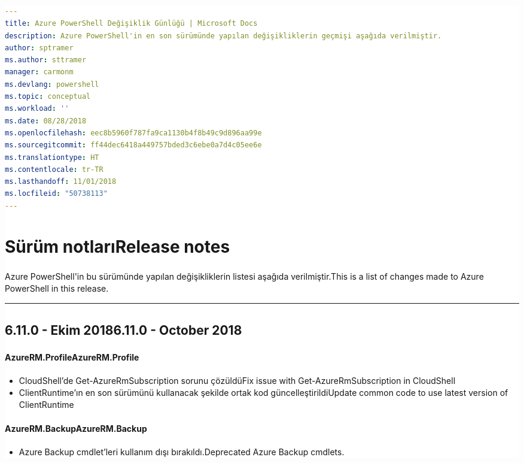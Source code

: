 ```yaml
---
title: Azure PowerShell Değişiklik Günlüğü | Microsoft Docs
description: Azure PowerShell'in en son sürümünde yapılan değişikliklerin geçmişi aşağıda verilmiştir.
author: sptramer
ms.author: sttramer
manager: carmonm
ms.devlang: powershell
ms.topic: conceptual
ms.workload: ''
ms.date: 08/28/2018
ms.openlocfilehash: eec8b5960f787fa9ca1130b4f8b49c9d896aa99e
ms.sourcegitcommit: ff44dec6418a449757bded3c6ebe0a7d4c05ee6e
ms.translationtype: HT
ms.contentlocale: tr-TR
ms.lasthandoff: 11/01/2018
ms.locfileid: "50738113"
---
```

# <a name="release-notes"></a><span data-ttu-id="a39f2-103">Sürüm notları</span><span class="sxs-lookup"><span data-stu-id="a39f2-103">Release notes</span></span>

<span data-ttu-id="a39f2-104">Azure PowerShell'in bu sürümünde yapılan değişikliklerin listesi aşağıda verilmiştir.</span><span class="sxs-lookup"><span data-stu-id="a39f2-104">This is a list of changes made to Azure PowerShell in this release.</span></span>

---
## <a name="6110---october-2018"></a><span data-ttu-id="a39f2-105">6.11.0 - Ekim 2018</span><span class="sxs-lookup"><span data-stu-id="a39f2-105">6.11.0 - October 2018</span></span>
#### <a name="azurermprofile"></a><span data-ttu-id="a39f2-106">AzureRM.Profile</span><span class="sxs-lookup"><span data-stu-id="a39f2-106">AzureRM.Profile</span></span>
* <span data-ttu-id="a39f2-107">CloudShell’de Get-AzureRmSubscription sorunu çözüldü</span><span class="sxs-lookup"><span data-stu-id="a39f2-107">Fix issue with Get-AzureRmSubscription in CloudShell</span></span>
* <span data-ttu-id="a39f2-108">ClientRuntime’ın en son sürümünü kullanacak şekilde ortak kod güncelleştirildi</span><span class="sxs-lookup"><span data-stu-id="a39f2-108">Update common code to use latest version of ClientRuntime</span></span>

#### <a name="azurermbackup"></a><span data-ttu-id="a39f2-109">AzureRM.Backup</span><span class="sxs-lookup"><span data-stu-id="a39f2-109">AzureRM.Backup</span></span>
* <span data-ttu-id="a39f2-110">Azure Backup cmdlet’leri kullanım dışı bırakıldı.</span><span class="sxs-lookup"><span data-stu-id="a39f2-110">Deprecated Azure Backup cmdlets.</span></span>
